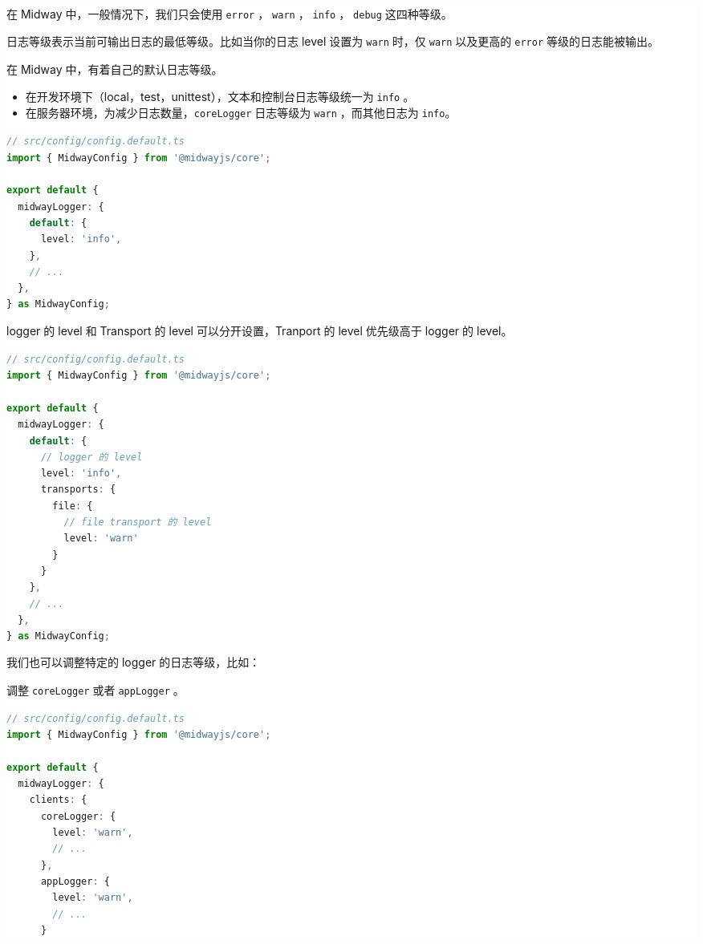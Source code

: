 在 Midway 中，一般情况下，我们只会使用 `error` ， `warn` ， `info` ， `debug` 这四种等级。

日志等级表示当前可输出日志的最低等级。比如当你的日志 level 设置为 `warn`  时，仅 `warn` 以及更高的 `error` 等级的日志能被输出。


在 Midway 中，有着自己的默认日志等级。


- 在开发环境下（local，test，unittest），文本和控制台日志等级统一为 `info` 。
- 在服务器环境，为减少日志数量，`coreLogger` 日志等级为 `warn` ，而其他日志为 `info`。

```typescript
// src/config/config.default.ts
import { MidwayConfig } from '@midwayjs/core';

export default {
  midwayLogger: {
    default: {
      level: 'info',
    },
    // ...
  },
} as MidwayConfig;
```



logger 的 level 和 Transport 的 level 可以分开设置，Tranport 的 level 优先级高于 logger 的 level。

```typescript
// src/config/config.default.ts
import { MidwayConfig } from '@midwayjs/core';

export default {
  midwayLogger: {
    default: {
      // logger 的 level
      level: 'info',
      transports: {
        file: {
          // file transport 的 level
          level: 'warn'
        }
      }
    },
    // ...
  },
} as MidwayConfig;
```



我们也可以调整特定的 logger 的日志等级，比如：

调整 `coreLogger` 或者 `appLogger` 。

```typescript
// src/config/config.default.ts
import { MidwayConfig } from '@midwayjs/core';

export default {
  midwayLogger: {
    clients: {
      coreLogger: {
        level: 'warn',
        // ...
      },
      appLogger: {
        level: 'warn',
        // ...
      }
```